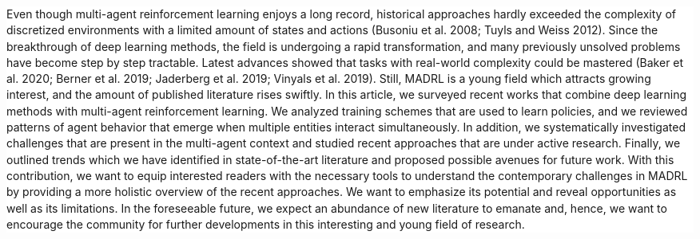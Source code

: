 Even though multi-agent reinforcement learning enjoys a long record, historical approaches hardly exceeded the complexity of discretized environments with a limited amount of states and actions (Busoniu et al. 2008; Tuyls and Weiss 2012). Since the breakthrough of deep learning methods, the field is undergoing a rapid transformation, and many previously unsolved problems have become step by step tractable. Latest advances showed that tasks with real-world complexity could be mastered (Baker et al. 2020; Berner et al. 2019; Jaderberg et al. 2019; Vinyals et al. 2019). Still, MADRL is a young field which attracts growing interest, and the amount of published literature rises swiftly. In this article, we surveyed recent works that combine deep learning methods with multi-agent reinforcement learning. We analyzed training schemes that are used to learn policies, and we reviewed patterns of agent behavior that emerge when multiple entities interact simultaneously. In addition, we systematically investigated challenges that are present in the multi-agent context and studied recent approaches that are under active research. Finally, we outlined trends which we have identified in state-of-the-art literature and proposed possible avenues for future work. With this contribution, we want to equip interested readers with the necessary tools to understand the contemporary challenges in MADRL by providing a more holistic overview of the recent approaches. We want to emphasize its potential and reveal opportunities as well as its limitations. In the foreseeable future, we expect an abundance of new literature to emanate and, hence, we want to encourage the community for further developments in this interesting and young field of research.